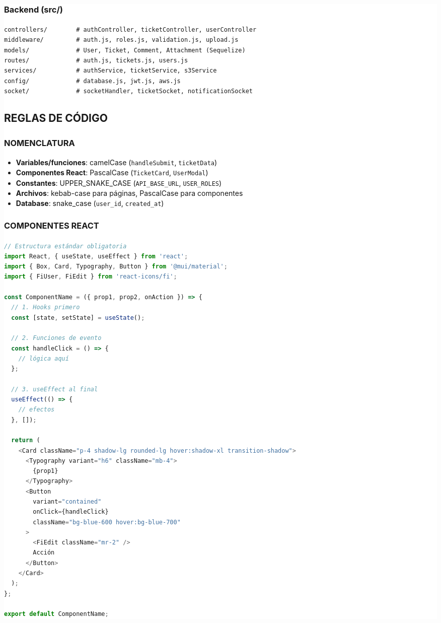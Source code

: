 ### Backend (src/)
```
controllers/        # authController, ticketController, userController
middleware/         # auth.js, roles.js, validation.js, upload.js
models/             # User, Ticket, Comment, Attachment (Sequelize)
routes/             # auth.js, tickets.js, users.js
services/           # authService, ticketService, s3Service
config/             # database.js, jwt.js, aws.js
socket/             # socketHandler, ticketSocket, notificationSocket
```

## REGLAS DE CÓDIGO

### NOMENCLATURA
- **Variables/funciones**: camelCase (`handleSubmit`, `ticketData`)
- **Componentes React**: PascalCase (`TicketCard`, `UserModal`)
- **Constantes**: UPPER_SNAKE_CASE (`API_BASE_URL`, `USER_ROLES`)
- **Archivos**: kebab-case para páginas, PascalCase para componentes
- **Database**: snake_case (`user_id`, `created_at`)

### COMPONENTES REACT
```javascript
// Estructura estándar obligatoria
import React, { useState, useEffect } from 'react';
import { Box, Card, Typography, Button } from '@mui/material';
import { FiUser, FiEdit } from 'react-icons/fi';

const ComponentName = ({ prop1, prop2, onAction }) => {
  // 1. Hooks primero
  const [state, setState] = useState();
  
  // 2. Funciones de evento  
  const handleClick = () => {
    // lógica aquí
  };
  
  // 3. useEffect al final
  useEffect(() => {
    // efectos
  }, []);

  return (
    <Card className="p-4 shadow-lg rounded-lg hover:shadow-xl transition-shadow">
      <Typography variant="h6" className="mb-4">
        {prop1}
      </Typography>
      <Button 
        variant="contained" 
        onClick={handleClick}
        className="bg-blue-600 hover:bg-blue-700"
      >
        <FiEdit className="mr-2" />
        Acción
      </Button>
    </Card>
  );
};

export default ComponentName;
```
